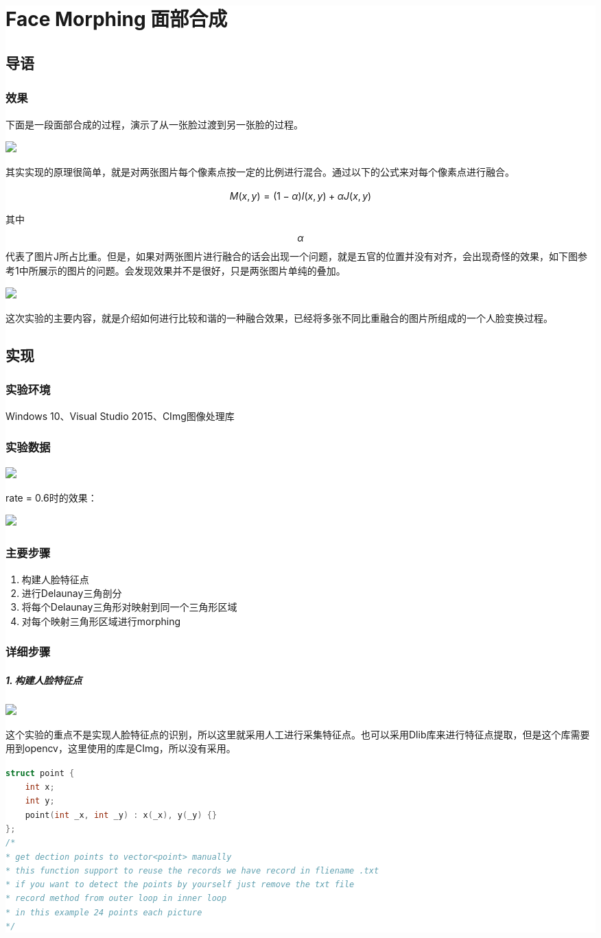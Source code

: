 # Face Morphing 面部合成

## 导语

### 效果

下面是一段面部合成的过程，演示了从一张脸过渡到另一张脸的过程。

![](https://ws1.sinaimg.cn/large/6177e8b1gy1fevonc859gg208w05017k.gif)

其实实现的原理很简单，就是对两张图片每个像素点按一定的比例进行混合。通过以下的公式来对每个像素点进行融合。

$$ M(x,y) = (1-\alpha)I(x,y) + \alpha J(x,y)$$

其中$$\alpha$$代表了图片J所占比重。但是，如果对两张图片进行融合的话会出现一个问题，就是五官的位置并没有对齐，会出现奇怪的效果，如下图参考1中所展示的图片的问题。会发现效果并不是很好，只是两张图片单纯的叠加。

![](https://ws1.sinaimg.cn/large/6177e8b1gy1fexljkov27j20qq0buk7w.jpg)

这次实验的主要内容，就是介绍如何进行比较和谐的一种融合效果，已经将多张不同比重融合的图片所组成的一个人脸变换过程。

## 实现

### 实验环境

Windows 10、Visual Studio 2015、CImg图像处理库

### 实验数据

![](https://ws1.sinaimg.cn/large/6177e8b1gy1fexn2sh0hdj20ys0mu7wh.jpg)

rate = 0.6时的效果：

<img src="https://ws1.sinaimg.cn/large/6177e8b1gy1fez3cx8b0fj20br0g3jvc.jpg" width="300"/>

### 主要步骤

1. 构建人脸特征点
2. 进行Delaunay三角剖分
3. 将每个Delaunay三角形对映射到同一个三角形区域
4. 对每个映射三角形区域进行morphing

### 详细步骤

##### 1. 构建人脸特征点

![](https://ws1.sinaimg.cn/large/6177e8b1gy1fexnir9ud1j20w80lc1kx.jpg)

这个实验的重点不是实现人脸特征点的识别，所以这里就采用人工进行采集特征点。也可以采用Dlib库来进行特征点提取，但是这个库需要用到opencv，这里使用的库是CImg，所以没有采用。

```c++
struct point {
    int x;
    int y;
    point(int _x, int _y) : x(_x), y(_y) {}
};
/*
* get dection points to vector<point> manually
* this function support to reuse the records we have record in fliename .txt
* if you want to detect the points by yourself just remove the txt file
* record method from outer loop in inner loop
* in this example 24 points each picture
*/
```